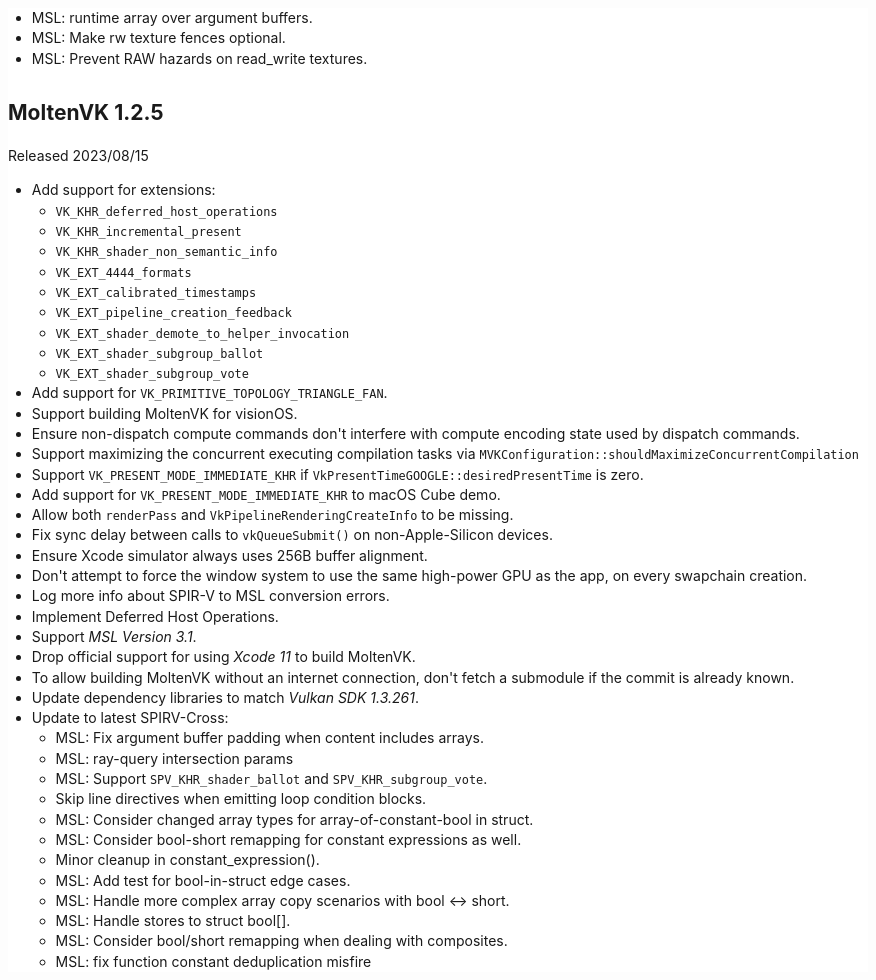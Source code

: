   - MSL: runtime array over argument buffers.
  - MSL: Make rw texture fences optional.
  - MSL: Prevent RAW hazards on read_write textures.



MoltenVK 1.2.5
--------------

Released 2023/08/15

- Add support for extensions:
	- `VK_KHR_deferred_host_operations`
	- `VK_KHR_incremental_present`
	- `VK_KHR_shader_non_semantic_info`
	- `VK_EXT_4444_formats`
	- `VK_EXT_calibrated_timestamps`
	- `VK_EXT_pipeline_creation_feedback`
	- `VK_EXT_shader_demote_to_helper_invocation`
	- `VK_EXT_shader_subgroup_ballot`
	- `VK_EXT_shader_subgroup_vote`
- Add support for `VK_PRIMITIVE_TOPOLOGY_TRIANGLE_FAN`.
- Support building MoltenVK for visionOS.
- Ensure non-dispatch compute commands don't interfere with compute encoding state used by dispatch commands.
- Support maximizing the concurrent executing compilation tasks via `MVKConfiguration::shouldMaximizeConcurrentCompilation`
- Support `VK_PRESENT_MODE_IMMEDIATE_KHR` if `VkPresentTimeGOOGLE::desiredPresentTime` is zero.
- Add support for `VK_PRESENT_MODE_IMMEDIATE_KHR` to macOS Cube demo.
- Allow both `renderPass` and `VkPipelineRenderingCreateInfo` to be missing.
- Fix sync delay between calls to `vkQueueSubmit()` on non-Apple-Silicon devices.
- Ensure Xcode simulator always uses 256B buffer alignment.
- Don't attempt to force the window system to use the same high-power GPU as the app, on every swapchain creation.
- Log more info about SPIR-V to MSL conversion errors.
- Implement Deferred Host Operations.
- Support _MSL Version 3.1_.
- Drop official support for using *Xcode 11* to build MoltenVK.
- To allow building MoltenVK without an internet connection, don't fetch a submodule if the commit is already known.
- Update dependency libraries to match _Vulkan SDK 1.3.261_.
- Update to latest SPIRV-Cross:
  - MSL: Fix argument buffer padding when content includes arrays.
  - MSL: ray-query intersection params
  - MSL: Support `SPV_KHR_shader_ballot` and `SPV_KHR_subgroup_vote`.
  - Skip line directives when emitting loop condition blocks.
  - MSL: Consider changed array types for array-of-constant-bool in struct.
  - MSL: Consider bool-short remapping for constant expressions as well.
  - Minor cleanup in constant_expression().
  - MSL: Add test for bool-in-struct edge cases.
  - MSL: Handle more complex array copy scenarios with bool <-> short.
  - MSL: Handle stores to struct bool[].
  - MSL: Consider bool/short remapping when dealing with composites.
  - MSL: fix function constant deduplication misfire
